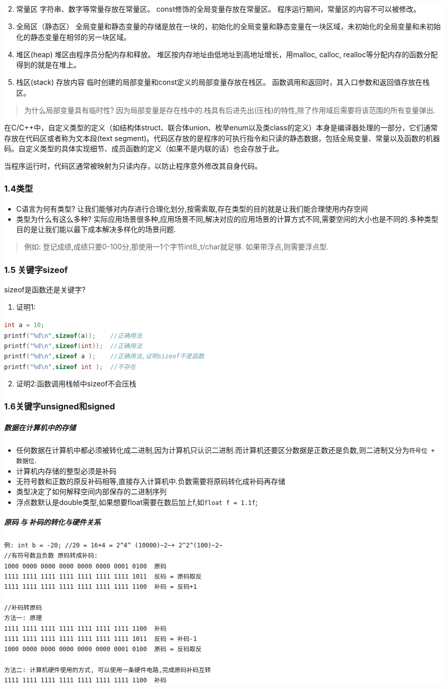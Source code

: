 2. 常量区
字符串、数字等常量存放在常量区。
const修饰的全局变量存放在常量区。
程序运行期间，常量区的内容不可以被修改。

3. 全局区（静态区）
全局变量和静态变量的存储是放在一块的，初始化的全局变量和静态变量在一块区域，未初始化的全局变量和未初始化的静态变量在相邻的另一块区域。

4. 堆区(heap)
堆区由程序员分配内存和释放。
堆区按内存地址由低地址到高地址增长，用malloc, calloc, realloc等分配内存的函数分配得到的就是在堆上。

5. 栈区(stack)
存放内容
临时创建的局部变量和const定义的局部变量存放在栈区。
函数调用和返回时，其入口参数和返回值存放在栈区。
> 为什么局部变量具有临时性? 因为局部变量是存在栈中的.栈具有后进先出(压栈)的特性,除了作用域后需要将该范围的所有变量弹出.

 在C/C++中，自定义类型的定义（如结构体struct、联合体union、枚举enum以及类class的定义）本身是编译器处理的一部分，它们通常存放在代码区或者称为文本段(text segment)。代码区存放的是程序的可执行指令和只读的静态数据，包括全局变量、常量以及函数的机器码。自定义类型的具体实现细节、成员函数的定义（如果不是内联的话）也会存放于此。
 
 当程序运行时，代码区通常被映射为只读内存，以防止程序意外修改其自身代码。
 
### 1.4类型
- C语言为何有类型? 让我们能够对内存进行合理化划分,按需索取,存在类型的目的就是让我们能合理使用内存空间  
- 类型为什么有这么多种? 实际应用场景很多种,应用场景不同,解决对应的应用场景的计算方式不同,需要空间的大小也是不同的.多种类型目的是让我们能以最下成本解决多样化的场景问题.
> 例如: 登记成绩,成绩只要0-100分,那使用一1个字节int8_t/char就足够. 如果带浮点,则需要浮点型.  


### 1.5 关键字sizeof
sizeof是函数还是关键字?
1. 证明1:
```C
int a = 10;
printf("%d\n",sizeof(a));    //正确用法
printf("%d\n",sizeof(int));  //正确用法
printf("%d\n",sizeof a );    //正确用法,证明sizeof不是函数
printf("%d\n",sizeof int );  //不存在
```
2. 证明2:函数调用栈帧中sizeof不会压栈


### 1.6关键字unsigned和signed
##### 数据在计算机中的存储
- 任何数据在计算机中都必须被转化成二进制,因为计算机只认识二进制.而计算机还要区分数据是正数还是负数,则二进制又分为`符号位 + 数据位`.
- 计算机内存储的整型必须是补码
- 无符号数和正数的原反补码相等,直接存入计算机中.负数需要将原码转化成补码再存储
- 类型决定了如何解释空间内部保存的二进制序列
- 浮点数默认是double类型,如果想要float需要在数后加上f,如`float f = 1.1f`;

##### 原码 与 补码的转化与硬件关系  
```
例: int b = -20; //20 = 16+4 = 2^4^ (10000)~2~+ 2^2^(100)~2~  
//有符号数且负数 原码转成补码:
1000 0000 0000 0000 0000 0000 0001 0100  原码
1111 1111 1111 1111 1111 1111 1111 1011  反码 = 原码取反
1111 1111 1111 1111 1111 1111 1111 1100  补码 = 反码+1

//补码转原码
方法一: 原理
1111 1111 1111 1111 1111 1111 1111 1100  补码 
1111 1111 1111 1111 1111 1111 1111 1011  反码 = 补码-1
1000 0000 0000 0000 0000 0000 0001 0100  原码 = 反码取反

方法二: 计算机硬件使用的方式, 可以使用一条硬件电路,完成原码补码互转
1111 1111 1111 1111 1111 1111 1111 1100  补码 
```